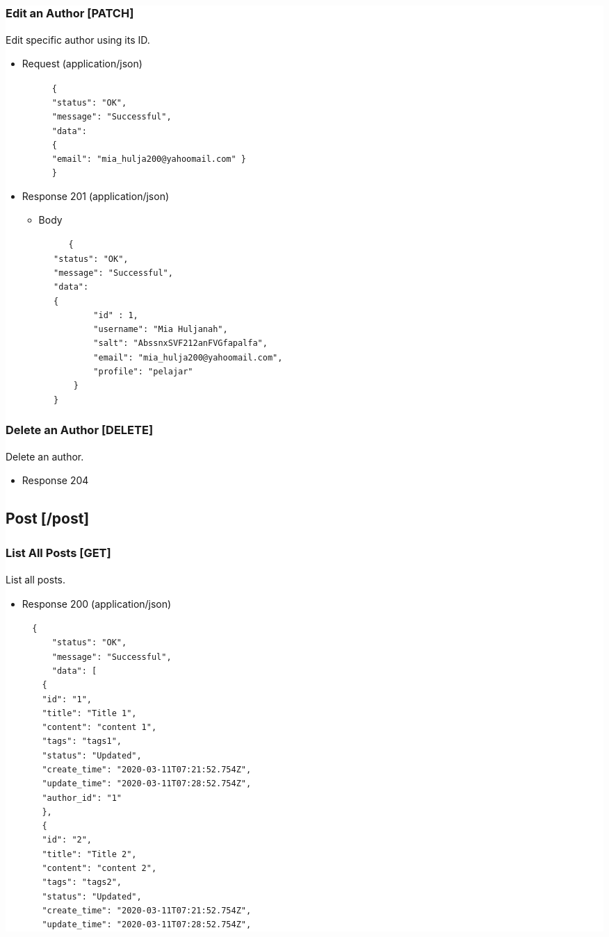 ### Edit an Author [PATCH]

Edit specific author using its ID.

+ Request (application/json)

            {
            "status": "OK",
            "message": "Successful",
            "data": 
            {
            "email": "mia_hulja200@yahoomail.com" }
            }
      

+ Response 201 (application/json)

   + Body        
  
               {
            "status": "OK",
            "message": "Successful",
            "data":
            {
                    "id" : 1,
                    "username": "Mia Huljanah",
                    "salt": "AbssnxSVF212anFVGfapalfa",
                    "email": "mia_hulja200@yahoomail.com",
                    "profile": "pelajar"
                }
            }
            
### Delete an Author [DELETE]

Delete an author.

+ Response 204

## Post [/post]
### List All Posts [GET]

List all posts.

+ Response 200 (application/json)

        {
            "status": "OK",
            "message": "Successful",
            "data": [
          {
          "id": "1",
          "title": "Title 1",
          "content": "content 1",
          "tags": "tags1",
          "status": "Updated",
          "create_time": "2020-03-11T07:21:52.754Z",
          "update_time": "2020-03-11T07:28:52.754Z",
          "author_id": "1"
          },
          {
          "id": "2",
          "title": "Title 2",
          "content": "content 2",
          "tags": "tags2",
          "status": "Updated",
          "create_time": "2020-03-11T07:21:52.754Z",
          "update_time": "2020-03-11T07:28:52.754Z",